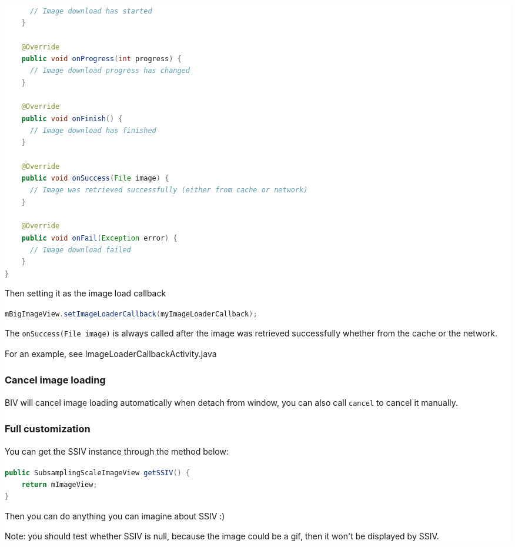 ```java
      // Image download has started
    }

    @Override
    public void onProgress(int progress) {
      // Image download progress has changed
    }

    @Override
    public void onFinish() {
      // Image download has finished
    }

    @Override
    public void onSuccess(File image) {
      // Image was retrieved successfully (either from cache or network)
    }

    @Override
    public void onFail(Exception error) {
      // Image download failed
    }
}
```

Then setting it as the image load callback

```java
mBigImageView.setImageLoaderCallback(myImageLoaderCallback);
```

The `onSuccess(File image)` is always called after the image was retrieved
successfully whether from the cache or the network.

For an example, see ImageLoaderCallbackActivity.java

### Cancel image loading

BIV will cancel image loading automatically when detach from window, you can also call `cancel`
to cancel it manually.

### Full customization

You can get the SSIV instance through the method below:

``` java
public SubsamplingScaleImageView getSSIV() {
    return mImageView;
}
```

Then you can do anything you can imagine about SSIV :)

Note: you should test whether SSIV is null, because the image could be a gif,
then it won't be displayed by SSIV.
